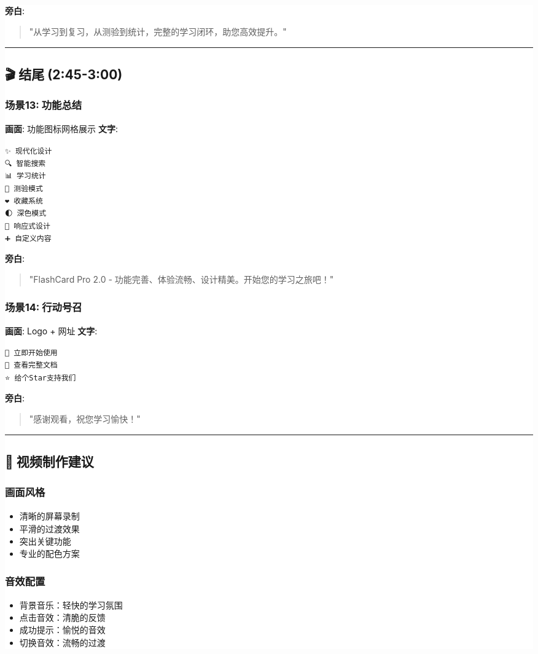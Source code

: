 **旁白**: 
> "从学习到复习，从测验到统计，完整的学习闭环，助您高效提升。"

---

## 🎬 结尾 (2:45-3:00)

### 场景13: 功能总结
**画面**: 功能图标网格展示
**文字**: 
```
✨ 现代化设计
🔍 智能搜索
📊 学习统计
🧠 测验模式
❤️ 收藏系统
🌓 深色模式
📱 响应式设计
➕ 自定义内容
```

**旁白**: 
> "FlashCard Pro 2.0 - 功能完善、体验流畅、设计精美。开始您的学习之旅吧！"

### 场景14: 行动号召
**画面**: Logo + 网址
**文字**: 
```
🚀 立即开始使用
📖 查看完整文档
⭐ 给个Star支持我们
```

**旁白**: 
> "感谢观看，祝您学习愉快！"

---

## 🎨 视频制作建议

### 画面风格
- 清晰的屏幕录制
- 平滑的过渡效果
- 突出关键功能
- 专业的配色方案

### 音效配置
- 背景音乐：轻快的学习氛围
- 点击音效：清脆的反馈
- 成功提示：愉悦的音效
- 切换音效：流畅的过渡
